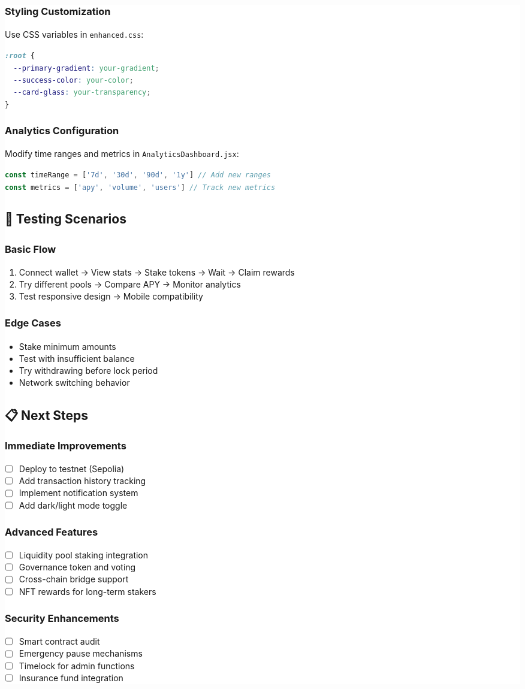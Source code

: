 ### Styling Customization
Use CSS variables in `enhanced.css`:
```css
:root {
  --primary-gradient: your-gradient;
  --success-color: your-color;
  --card-glass: your-transparency;
}
```

### Analytics Configuration
Modify time ranges and metrics in `AnalyticsDashboard.jsx`:
```javascript
const timeRange = ['7d', '30d', '90d', '1y'] // Add new ranges
const metrics = ['apy', 'volume', 'users'] // Track new metrics
```

## 🚦 Testing Scenarios

### Basic Flow
1. Connect wallet → View stats → Stake tokens → Wait → Claim rewards
2. Try different pools → Compare APY → Monitor analytics
3. Test responsive design → Mobile compatibility

### Edge Cases
- Stake minimum amounts
- Test with insufficient balance
- Try withdrawing before lock period
- Network switching behavior

## 📋 Next Steps

### Immediate Improvements
- [ ] Deploy to testnet (Sepolia)
- [ ] Add transaction history tracking
- [ ] Implement notification system
- [ ] Add dark/light mode toggle

### Advanced Features
- [ ] Liquidity pool staking integration
- [ ] Governance token and voting
- [ ] Cross-chain bridge support
- [ ] NFT rewards for long-term stakers

### Security Enhancements
- [ ] Smart contract audit
- [ ] Emergency pause mechanisms
- [ ] Timelock for admin functions
- [ ] Insurance fund integration
